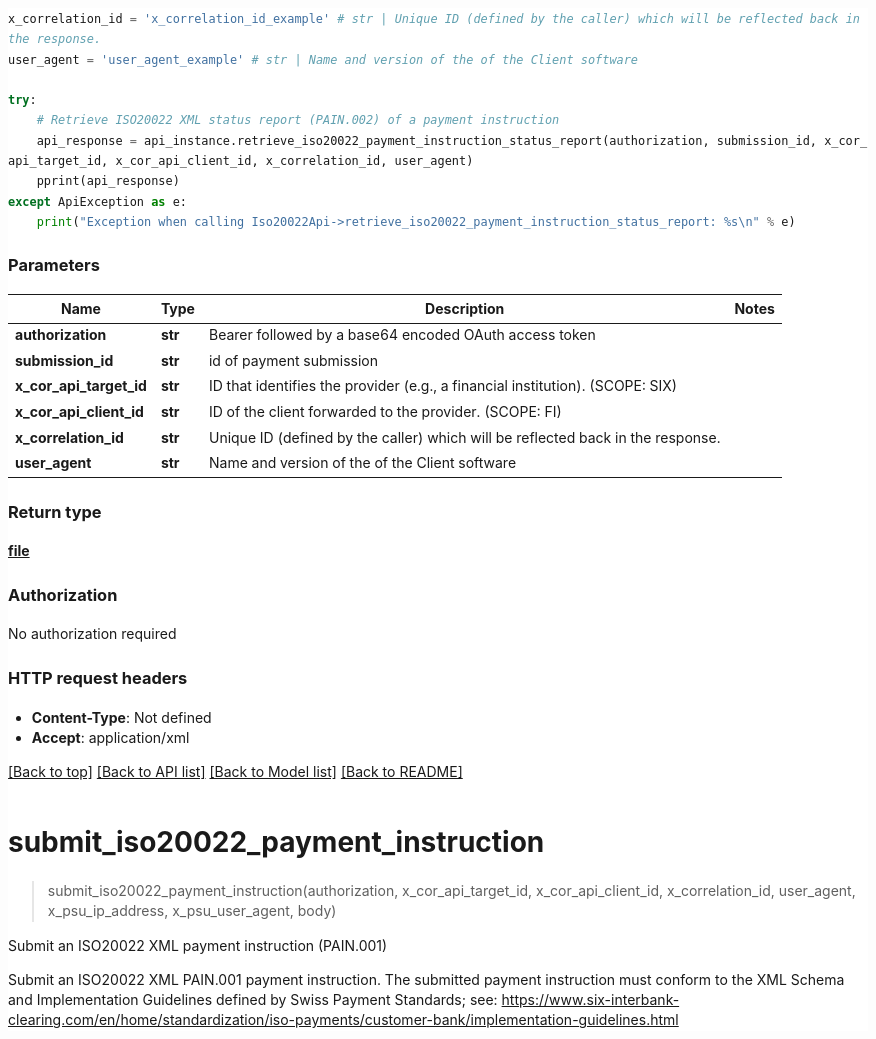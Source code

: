 ```python
x_correlation_id = 'x_correlation_id_example' # str | Unique ID (defined by the caller) which will be reflected back in the response.
user_agent = 'user_agent_example' # str | Name and version of the of the Client software

try:
    # Retrieve ISO20022 XML status report (PAIN.002) of a payment instruction
    api_response = api_instance.retrieve_iso20022_payment_instruction_status_report(authorization, submission_id, x_cor_api_target_id, x_cor_api_client_id, x_correlation_id, user_agent)
    pprint(api_response)
except ApiException as e:
    print("Exception when calling Iso20022Api->retrieve_iso20022_payment_instruction_status_report: %s\n" % e)
```

### Parameters

Name | Type | Description  | Notes
------------- | ------------- | ------------- | -------------
 **authorization** | **str**| Bearer followed by a base64 encoded OAuth access token | 
 **submission_id** | **str**| id of payment submission | 
 **x_cor_api_target_id** | **str**| ID that identifies the provider (e.g., a financial institution). (SCOPE: SIX) | 
 **x_cor_api_client_id** | **str**| ID of the client forwarded to the provider. (SCOPE: FI) | 
 **x_correlation_id** | **str**| Unique ID (defined by the caller) which will be reflected back in the response. | 
 **user_agent** | **str**| Name and version of the of the Client software | 

### Return type

[**file**](file.md)

### Authorization

No authorization required

### HTTP request headers

 - **Content-Type**: Not defined
 - **Accept**: application/xml

[[Back to top]](#) [[Back to API list]](../README.md#documentation-for-api-endpoints) [[Back to Model list]](../README.md#documentation-for-models) [[Back to README]](../README.md)

# **submit_iso20022_payment_instruction**
> submit_iso20022_payment_instruction(authorization, x_cor_api_target_id, x_cor_api_client_id, x_correlation_id, user_agent, x_psu_ip_address, x_psu_user_agent, body)

Submit an ISO20022 XML payment instruction (PAIN.001)

Submit an ISO20022 XML PAIN.001 payment instruction. The submitted payment instruction must conform to the XML Schema and Implementation Guidelines defined by Swiss Payment Standards; see: https://www.six-interbank-clearing.com/en/home/standardization/iso-payments/customer-bank/implementation-guidelines.html 
